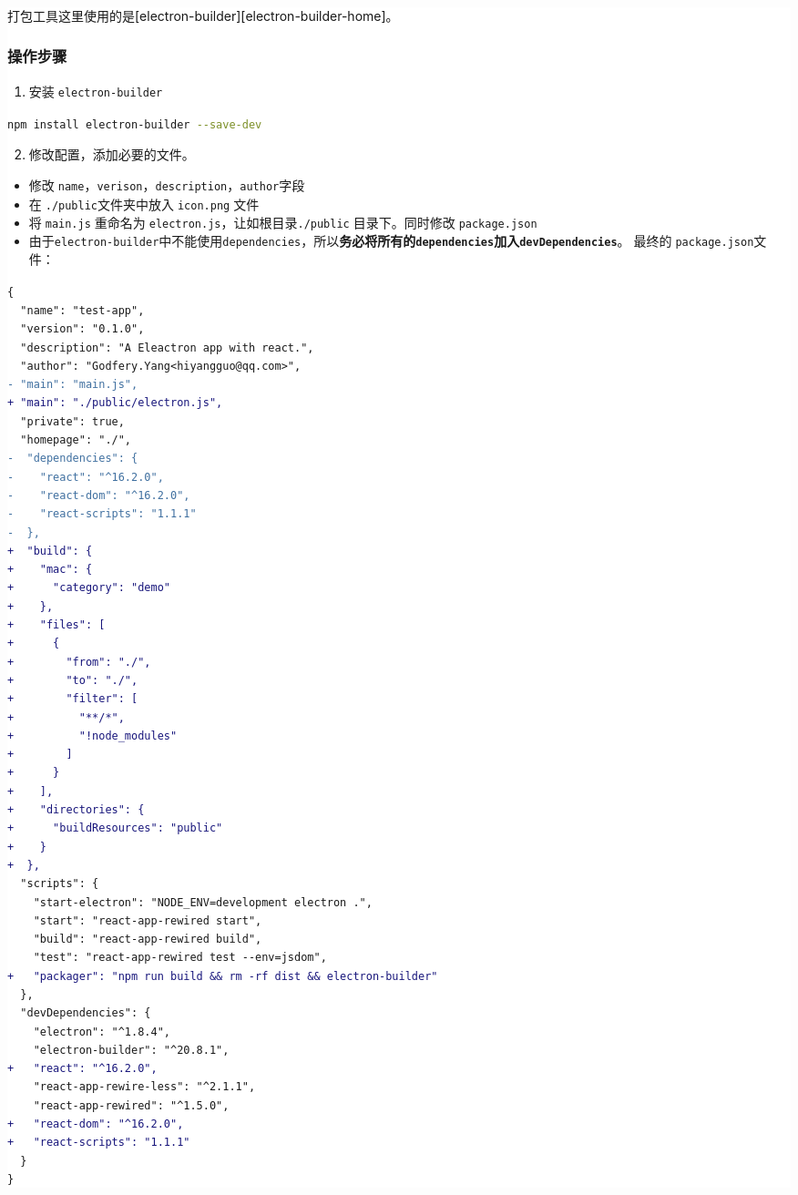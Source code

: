 打包工具这里使用的是[electron-builder][electron-builder-home]。
### 操作步骤
1. 安装 `electron-builder` 
```bash
npm install electron-builder --save-dev
```
2. 修改配置，添加必要的文件。
  - 修改 `name`，`verison`，`description`，`author`字段
  - 在 `./public`文件夹中放入 `icon.png` 文件
  - 将 `main.js` 重命名为 `electron.js`，让如根目录`./public` 目录下。同时修改 `package.json`
  - 由于`electron-builder`中不能使用`dependencies`，所以**务必将所有的`dependencies`加入`devDependencies`**。
最终的 `package.json`文件：

```diff
{
  "name": "test-app",
  "version": "0.1.0",
  "description": "A Eleactron app with react.",
  "author": "Godfery.Yang<hiyangguo@qq.com>",
- "main": "main.js",
+ "main": "./public/electron.js",
  "private": true,
  "homepage": "./",
-  "dependencies": {
-    "react": "^16.2.0",
-    "react-dom": "^16.2.0",
-    "react-scripts": "1.1.1"
-  },
+  "build": {
+    "mac": {
+      "category": "demo"
+    },
+    "files": [
+      {
+        "from": "./",
+        "to": "./",
+        "filter": [
+          "**/*",
+          "!node_modules"
+        ]
+      }
+    ],
+    "directories": {
+      "buildResources": "public"
+    }
+  },
  "scripts": {
    "start-electron": "NODE_ENV=development electron .",
    "start": "react-app-rewired start",
    "build": "react-app-rewired build",
    "test": "react-app-rewired test --env=jsdom",
+   "packager": "npm run build && rm -rf dist && electron-builder"
  },
  "devDependencies": {
    "electron": "^1.8.4",
    "electron-builder": "^20.8.1",
+   "react": "^16.2.0",
    "react-app-rewire-less": "^2.1.1",
    "react-app-rewired": "^1.5.0",
+   "react-dom": "^16.2.0",
+   "react-scripts": "1.1.1"
  }
}
```
